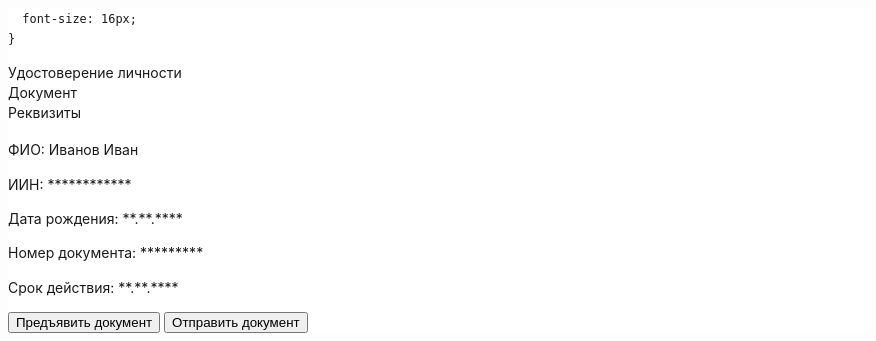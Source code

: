       font-size: 16px;
    }
  </style>
</head>
<body>

  <div class="header">Удостоверение личности</div>

  <div class="tabs">
    <div class="tab">Документ</div>
    <div class="tab" style="border-bottom: 3px solid transparent;">Реквизиты</div>
  </div>

  <div class="content">
    <div class="photo"></div>
    <div class="info">
      <p>ФИО: Иванов Иван</p>
      <p>ИИН: ************</p>
      <p>Дата рождения: **.**.****</p>
      <p>Номер документа: *********</p>
      <p>Срок действия: **.**.****</p>
    </div>
  </div>

  <div class="buttons">
    <button>Предъявить документ</button>
    <button>Отправить документ</button>
  </div>

</body>
</html>
